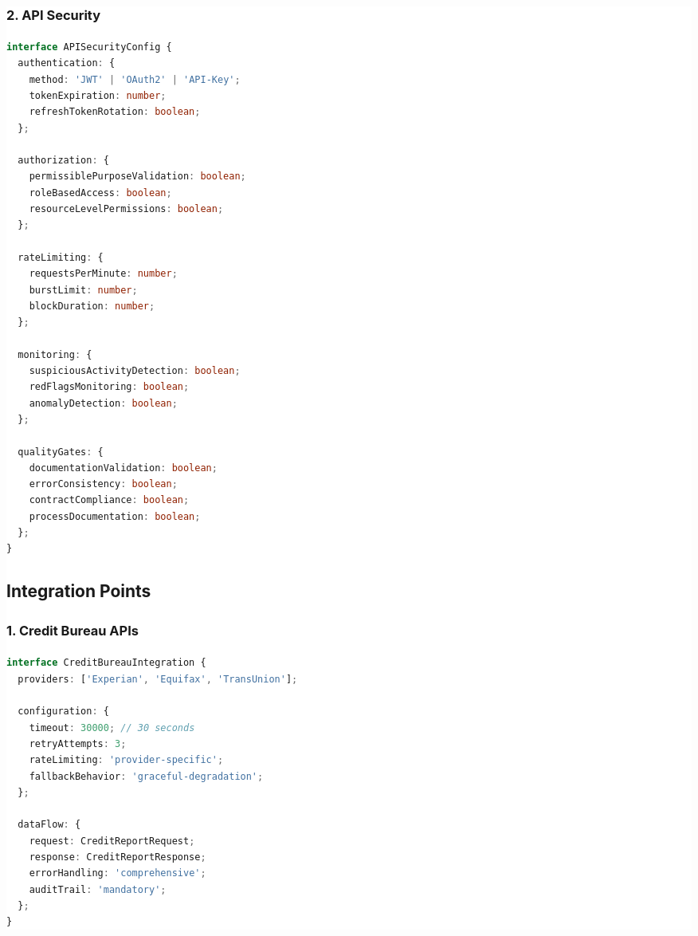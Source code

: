 ### 2. API Security

```typescript
interface APISecurityConfig {
  authentication: {
    method: 'JWT' | 'OAuth2' | 'API-Key';
    tokenExpiration: number;
    refreshTokenRotation: boolean;
  };

  authorization: {
    permissiblePurposeValidation: boolean;
    roleBasedAccess: boolean;
    resourceLevelPermissions: boolean;
  };

  rateLimiting: {
    requestsPerMinute: number;
    burstLimit: number;
    blockDuration: number;
  };

  monitoring: {
    suspiciousActivityDetection: boolean;
    redFlagsMonitoring: boolean;
    anomalyDetection: boolean;
  };

  qualityGates: {
    documentationValidation: boolean;
    errorConsistency: boolean;
    contractCompliance: boolean;
    processDocumentation: boolean;
  };
}
```

## Integration Points

### 1. Credit Bureau APIs

```typescript
interface CreditBureauIntegration {
  providers: ['Experian', 'Equifax', 'TransUnion'];

  configuration: {
    timeout: 30000; // 30 seconds
    retryAttempts: 3;
    rateLimiting: 'provider-specific';
    fallbackBehavior: 'graceful-degradation';
  };

  dataFlow: {
    request: CreditReportRequest;
    response: CreditReportResponse;
    errorHandling: 'comprehensive';
    auditTrail: 'mandatory';
  };
}
```
